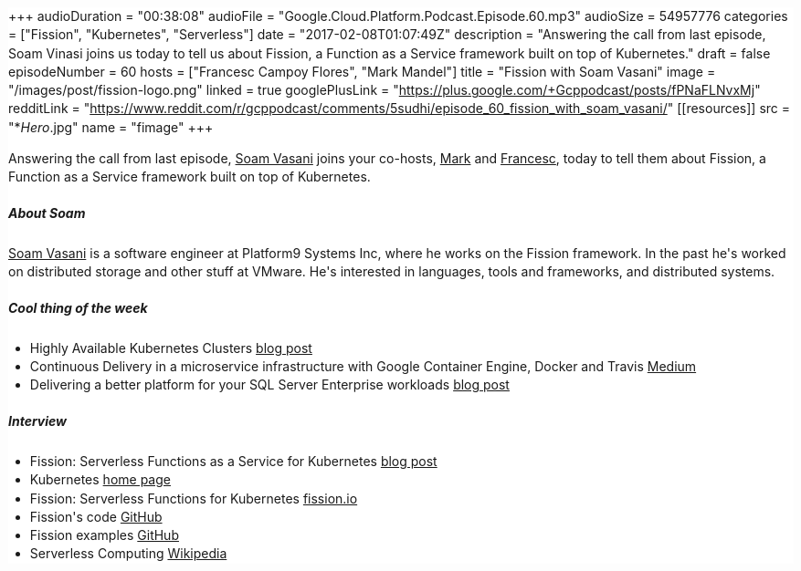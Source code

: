 +++
audioDuration = "00:38:08"
audioFile = "Google.Cloud.Platform.Podcast.Episode.60.mp3"
audioSize = 54957776
categories = ["Fission", "Kubernetes", "Serverless"]
date = "2017-02-08T01:07:49Z"
description = "Answering the call from last episode, Soam Vinasi joins us today to tell us about Fission, a Function as a Service framework built on top of Kubernetes."
draft = false
episodeNumber = 60
hosts = ["Francesc Campoy Flores", "Mark Mandel"]
title = "Fission with Soam Vasani"
image = "/images/post/fission-logo.png"
linked = true
googlePlusLink = "https://plus.google.com/+Gcppodcast/posts/fPNaFLNvxMj"
redditLink = "https://www.reddit.com/r/gcppodcast/comments/5sudhi/episode_60_fission_with_soam_vasani/"
[[resources]]
  src = "**Hero*.jpg"
  name = "fimage"
+++


Answering the call from last episode, [Soam Vasani](https://twitter.com/soamv) joins
your co-hosts, [Mark](https://twitter.com/Neurotic) and [Francesc](https://twitter.com/francesc),
today to tell them about Fission, a Function as a Service framework built on top of Kubernetes.



##### About Soam

[Soam Vasani](https://twitter.com/soamv) is a software engineer at Platform9
Systems Inc, where he works on the Fission framework. In the past he's worked
on distributed storage and other stuff at VMware. He's interested in languages,
tools and frameworks, and distributed systems.

##### Cool thing of the week

- Highly Available Kubernetes Clusters [blog post](http://blog.kubernetes.io/2017/02/highly-available-kubernetes-clusters.html)
- Continuous Delivery in a microservice infrastructure with Google Container Engine, Docker and Travis [Medium](https://medium.com/google-cloud/continuous-delivery-in-a-microservice-infrastructure-with-google-container-engine-docker-and-fb9772e81da7#.s2wqicy6f)
- Delivering a better platform for your SQL Server Enterprise workloads [blog post](https://cloudplatform.googleblog.com/2017/02/delivering-a-better-platform-for-your-SQL-Server-Enterprise-workloads.html)


##### Interview

- Fission: Serverless Functions as a Service for Kubernetes [blog post](http://blog.kubernetes.io/2017/01/fission-serverless-functions-as-service-for-kubernetes.html)
- Kubernetes [home page](https://kubernetes.io)
- Fission: Serverless Functions for Kubernetes [fission.io](http://fission.io/)
- Fission's code [GitHub](https://github.com/fission/fission)
- Fission examples [GitHub](https://github.com/fission/fission/tree/master/examples)
- Serverless Computing [Wikipedia](https://en.wikipedia.org/wiki/Serverless_computing)
